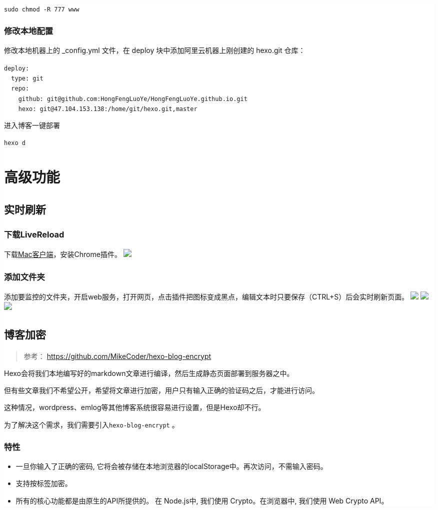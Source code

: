 ```
sudo chmod -R 777 www
```

### 修改本地配置
修改本地机器上的 _config.yml 文件，在 deploy 块中添加阿里云机器上刚创建的 hexo.git 仓库：

```
deploy:
  type: git
  repo: 
    github: git@github.com:HongFengLuoYe/HongFengLuoYe.github.io.git
    hexo: git@47.104.153.138:/home/git/hexo.git,master
```

进入博客一键部署

```
hexo d
```
#  高级功能
## 实时刷新
### 下载LiveReload
下载[Mac客户端](http://livereload.com/)，安装Chrome插件。
![](Snip20200307_28.png)
### 添加文件夹
添加要监控的文件夹，开启web服务，打开网页，点击插件把图标变成黑点，编辑文本时只要保存（CTRL+S）后会实时刷新页面。
![](Snip20200307_24.png)
![](Snip20200307_25.png)
![](Snip20200307_27.png)

## 博客加密

> 参考： https://github.com/MikeCoder/hexo-blog-encrypt

Hexo会将我们本地编写好的markdown文章进行编译，然后生成静态页面部署到服务器之中。

但有些文章我们不希望公开，希望将文章进行加密，用户只有输入正确的验证码之后，才能进行访问。

这种情况，wordpress、emlog等其他博客系统很容易进行设置，但是Hexo却不行。

为了解决这个需求，我们需要引入`hexo-blog-encrypt` 。

### 特性
* 一旦你输入了正确的密码, 它将会被存储在本地浏览器的localStorage中。再次访问，不需输入密码。

* 支持按标签加密。

* 所有的核心功能都是由原生的API所提供的。 在 Node.js中, 我们使用 Crypto。在浏览器中, 我们使用 Web Crypto API。
